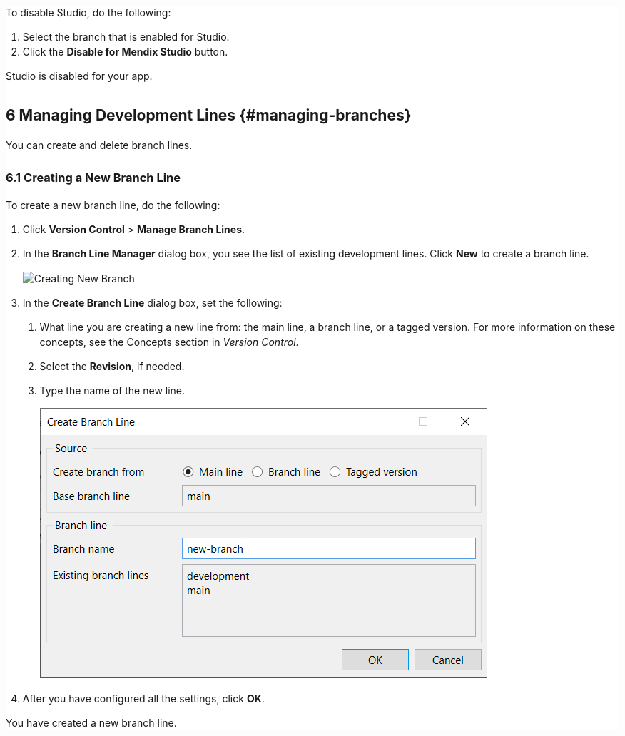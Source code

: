 To disable Studio, do the following:

1. Select the branch that is enabled for Studio.
2.  Click the **Disable for Mendix Studio** button.


Studio is disabled for your app.

## 6 Managing Development Lines {#managing-branches}

You can create and delete branch lines. 

### 6.1 Creating a New Branch Line

To create a new branch line, do the following: 

1. Click **Version Control** > **Manage Branch Lines**. 
2.  In the **Branch Line Manager** dialog box, you see the list of existing development lines. Click **New** to create a branch line. <br/>

	![Creating New Branch](attachments/collaborative-development/creating-new-branch.png)<br/>

3.  In the **Create Branch Line** dialog box, set the following: 

    1. What line you are creating a new line from: the main line, a branch line, or a tagged version. For more information on these concepts, see the [Concepts](version-control#concepts) section in *Version Control*. 
    2. Select the **Revision**, if needed. 
    3. Type the name of the new line.
		
		![Create Branch Line Dialog](attachments/collaborative-development/create-branch-dialog.png) 
    
4.  After you have configured all the settings, click **OK**.

You have created a new branch line.
